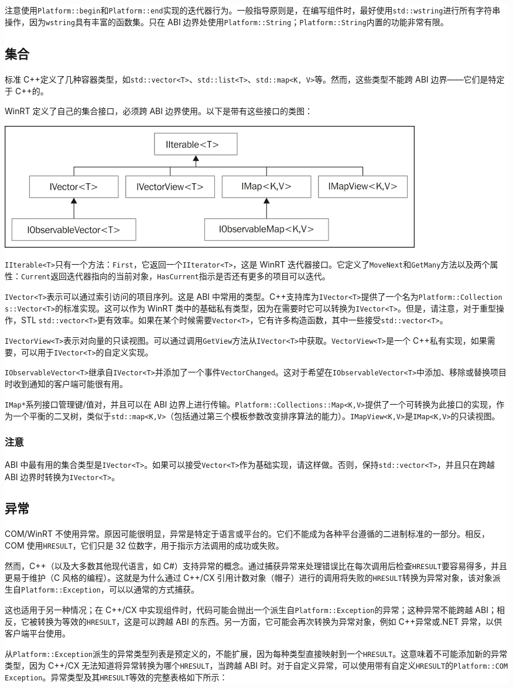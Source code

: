 注意使用`Platform::begin`和`Platform::end`实现的迭代器行为。一般指导原则是，在编写组件时，最好使用`std::wstring`进行所有字符串操作，因为`wstring`具有丰富的函数集。只在 ABI 边界处使用`Platform::String`；`Platform::String`内置的功能非常有限。

## 集合

标准 C++定义了几种容器类型，如`std::vector<T>`、`std::list<T>`、`std::map<K, V>`等。然而，这些类型不能跨 ABI 边界——它们是特定于 C++的。

WinRT 定义了自己的集合接口，必须跨 ABI 边界使用。以下是带有这些接口的类图：

![集合](img/5022_02_22.jpg)

`IIterable<T>`只有一个方法：`First`，它返回一个`IIterator<T>`，这是 WinRT 迭代器接口。它定义了`MoveNext`和`GetMany`方法以及两个属性：`Current`返回迭代器指向的当前对象，`HasCurrent`指示是否还有更多的项目可以迭代。

`IVector<T>`表示可以通过索引访问的项目序列。这是 ABI 中常用的类型。C++支持库为`IVector<T>`提供了一个名为`Platform::Collections::Vector<T>`的标准实现。这可以作为 WinRT 类中的基础私有类型，因为在需要时它可以转换为`IVector<T>`。但是，请注意，对于重型操作，STL `std::vector<T>`更有效率。如果在某个时候需要`Vector<T>`，它有许多构造函数，其中一些接受`std::vector<T>`。

`IVectorView<T>`表示对向量的只读视图。可以通过调用`GetView`方法从`IVector<T>`中获取。`VectorView<T>`是一个 C++私有实现，如果需要，可以用于`IVector<T>`的自定义实现。

`IObservableVector<T>`继承自`IVector<T>`并添加了一个事件`VectorChanged`。这对于希望在`IObservableVector<T>`中添加、移除或替换项目时收到通知的客户端可能很有用。

`IMap*`系列接口管理键/值对，并且可以在 ABI 边界上进行传输。`Platform::Collections::Map<K,V>`提供了一个可转换为此接口的实现，作为一个平衡的二叉树，类似于`std::map<K,V>`（包括通过第三个模板参数改变排序算法的能力）。`IMapView<K,V>`是`IMap<K,V>`的只读视图。

### 注意

ABI 中最有用的集合类型是`IVector<T>`。如果可以接受`Vector<T>`作为基础实现，请这样做。否则，保持`std::vector<T>`，并且只在跨越 ABI 边界时转换为`IVector<T>`。

## 异常

COM/WinRT 不使用异常。原因可能很明显，异常是特定于语言或平台的。它们不能成为各种平台遵循的二进制标准的一部分。相反，COM 使用`HRESULT`，它们只是 32 位数字，用于指示方法调用的成功或失败。

然而，C++（以及大多数其他现代语言，如 C#）支持异常的概念。通过捕获异常来处理错误比在每次调用后检查`HRESULT`要容易得多，并且更易于维护（C 风格的编程）。这就是为什么通过 C++/CX 引用计数对象（帽子）进行的调用将失败的`HRESULT`转换为异常对象，该对象派生自`Platform::Exception`，可以以通常的方式捕获。

这也适用于另一种情况；在 C++/CX 中实现组件时，代码可能会抛出一个派生自`Platform::Exception`的异常；这种异常不能跨越 ABI；相反，它被转换为等效的`HRESULT`，这是可以跨越 ABI 的东西。另一方面，它可能会再次转换为异常对象，例如 C++异常或.NET 异常，以供客户端平台使用。

从`Platform::Exception`派生的异常类型列表是预定义的，不能扩展，因为每种类型直接映射到一个`HRESULT`。这意味着不可能添加新的异常类型，因为 C++/CX 无法知道将异常转换为哪个`HRESULT`，当跨越 ABI 时。对于自定义异常，可以使用带有自定义`HRESULT`的`Platform::COMException`。异常类型及其`HRESULT`等效的完整表格如下所示：
